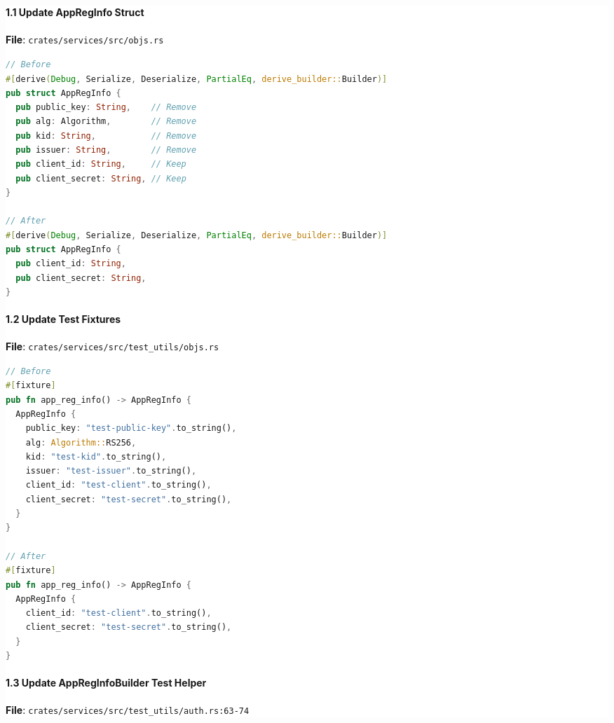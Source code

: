 #### 1.1 Update AppRegInfo Struct
**File**: `crates/services/src/objs.rs`

```rust
// Before
#[derive(Debug, Serialize, Deserialize, PartialEq, derive_builder::Builder)]
pub struct AppRegInfo {
  pub public_key: String,    // Remove
  pub alg: Algorithm,        // Remove  
  pub kid: String,           // Remove
  pub issuer: String,        // Remove
  pub client_id: String,     // Keep
  pub client_secret: String, // Keep
}

// After  
#[derive(Debug, Serialize, Deserialize, PartialEq, derive_builder::Builder)]
pub struct AppRegInfo {
  pub client_id: String,
  pub client_secret: String,
}
```

#### 1.2 Update Test Fixtures
**File**: `crates/services/src/test_utils/objs.rs`

```rust
// Before
#[fixture]
pub fn app_reg_info() -> AppRegInfo {
  AppRegInfo {
    public_key: "test-public-key".to_string(),
    alg: Algorithm::RS256,
    kid: "test-kid".to_string(), 
    issuer: "test-issuer".to_string(),
    client_id: "test-client".to_string(),
    client_secret: "test-secret".to_string(),
  }
}

// After
#[fixture]
pub fn app_reg_info() -> AppRegInfo {
  AppRegInfo {
    client_id: "test-client".to_string(),
    client_secret: "test-secret".to_string(),
  }
}
```

#### 1.3 Update AppRegInfoBuilder Test Helper
**File**: `crates/services/src/test_utils/auth.rs:63-74`
